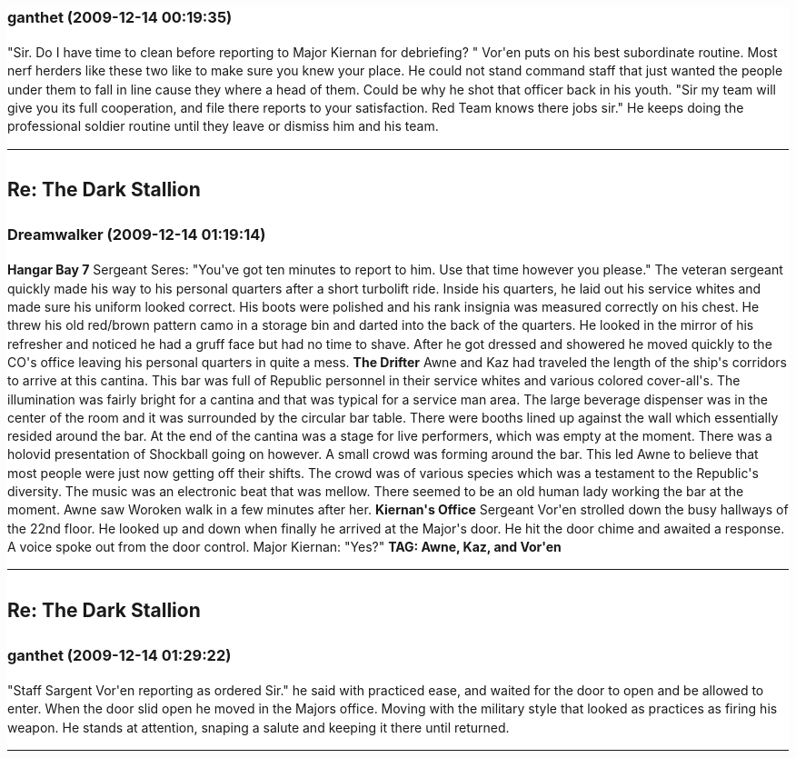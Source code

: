 ### **ganthet** (2009-12-14 00:19:35)

"Sir. Do I have time to clean before reporting to Major Kiernan for debriefing? " Vor'en puts on his best subordinate routine. Most nerf herders like these two like to make sure you knew your place. He could not stand command staff that just wanted the people under them to fall in line cause they where a head of them. Could be why he shot that officer back in his youth. "Sir my team will give you its full cooperation, and file there reports to your satisfaction. Red Team knows there jobs sir." He keeps doing the professional soldier routine until they leave or dismiss him and his team.

---

## Re: The Dark Stallion

### **Dreamwalker** (2009-12-14 01:19:14)

**Hangar Bay 7**
Sergeant Seres: "You've got ten minutes to report to him. Use that time however you please."
The veteran sergeant quickly made his way to his personal quarters after a short turbolift ride. Inside his quarters, he laid out his service whites and made sure his uniform looked correct. His boots were polished and his rank insignia was measured correctly on his chest. He threw his old red/brown pattern camo in a storage bin and darted into the back of the quarters. He looked in the mirror of his refresher and noticed he had a gruff face but had no time to shave. After he got dressed and showered he moved quickly to the CO's office leaving his personal quarters in quite a mess.
**The Drifter**
Awne and Kaz had traveled the length of the ship's corridors to arrive at this cantina. This bar was full of Republic personnel in their service whites and various colored cover-all's. The illumination was fairly bright for a cantina and that was typical for a service man area. The large beverage dispenser was in the center of the room and it was surrounded by the circular bar table. There were booths lined up against the wall which essentially resided around the bar. At the end of the cantina was a stage for live performers, which was empty at the moment. There was a holovid presentation of Shockball going on however.
A small crowd was forming around the bar. This led Awne to believe that most people were just now getting off their shifts. The crowd was of various species which was a testament to the Republic's diversity. The music was an electronic beat that was mellow. There seemed to be an old human lady working the bar at the moment. Awne saw Woroken walk in a few minutes after her.
**Kiernan's Office**
Sergeant Vor'en strolled down the busy hallways of the 22nd floor. He looked up and down when finally he arrived at the Major's door. He hit the door chime and awaited a response. A voice spoke out from the door control.
Major Kiernan: "Yes?"
**TAG: Awne, Kaz, and Vor'en**

---

## Re: The Dark Stallion

### **ganthet** (2009-12-14 01:29:22)

"Staff Sargent Vor'en reporting as ordered Sir." he said with practiced ease, and waited for the door to open and be allowed to enter.
When the door slid open he moved in the Majors office. Moving with the military style that looked as practices as firing his weapon. He stands at attention, snaping a salute and keeping it there until returned.

---